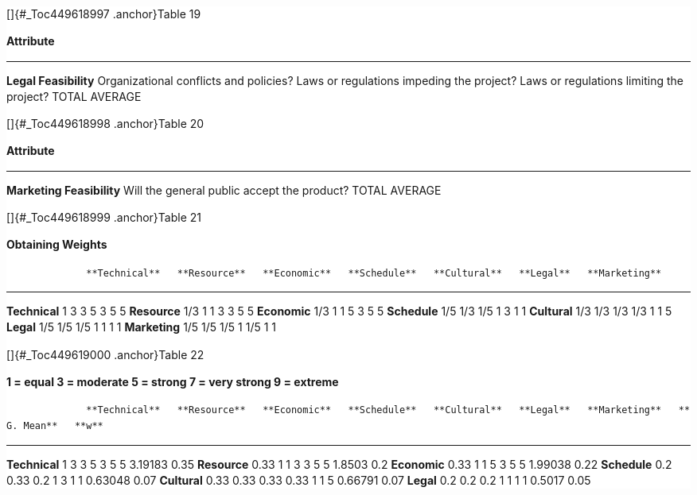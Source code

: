 []{#_Toc449618997 .anchor}Table 19

  **Attribute**
  ------------------------------------------- ----------- ------------------------------------------------------------------------------------------------------------------------------------------------ -----------------------------------------------------------------------------------------------------
  **Legal Feasibility**
  Organizational conflicts and policies?
  Laws or regulations impeding the project?
  Laws or regulations limiting the project?
  TOTAL
  AVERAGE

[]{#_Toc449618998 .anchor}Table 20

  **Attribute**
  --------------------------------------------- ----------- ------------------------------------------------------------------------------------------------- --------------
  **Marketing Feasibility**
  Will the general public accept the product?
  TOTAL
  AVERAGE

[]{#_Toc449618999 .anchor}Table 21

**Obtaining Weights**

                  **Technical**   **Resource**   **Economic**   **Schedule**   **Cultural**   **Legal**   **Marketing**
  --------------- --------------- -------------- -------------- -------------- -------------- ----------- ---------------
  **Technical**   1               3              3              5              3              5           5
  **Resource**    1/3             1              1              3              3              5           5
  **Economic**    1/3             1              1              5              3              5           5
  **Schedule**    1/5             1/3            1/5            1              3              1           1
  **Cultural**    1/3             1/3            1/3            1/3            1              1           5
  **Legal**       1/5             1/5            1/5            1              1              1           1
  **Marketing**   1/5             1/5            1/5            1              1/5            1           1

[]{#_Toc449619000 .anchor}Table 22

**1 = equal 3 = moderate 5 = strong 7 = very strong 9 = extreme**

                  **Technical**   **Resource**   **Economic**   **Schedule**   **Cultural**   **Legal**   **Marketing**   **G. Mean**   **w**
  --------------- --------------- -------------- -------------- -------------- -------------- ----------- --------------- ------------- -------
  **Technical**   1               3              3              5              3              5           5               3.19183       0.35
  **Resource**    0.33            1              1              3              3              5           5               1.8503        0.2
  **Economic**    0.33            1              1              5              3              5           5               1.99038       0.22
  **Schedule**    0.2             0.33           0.2            1              3              1           1               0.63048       0.07
  **Cultural**    0.33            0.33           0.33           0.33           1              1           5               0.66791       0.07
  **Legal**       0.2             0.2            0.2            1              1              1           1               0.5017        0.05